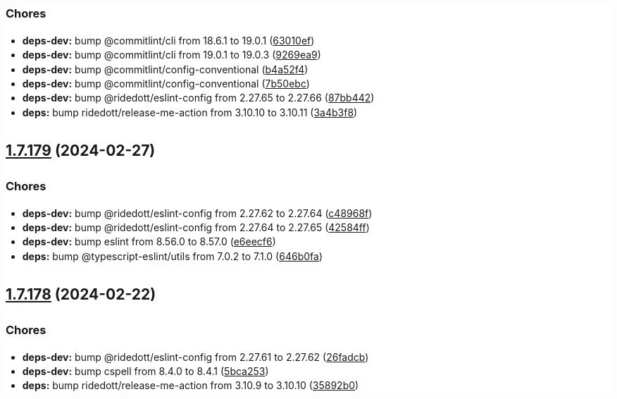 ### Chores

- **deps-dev:** bump @commitlint/cli from 18.6.1 to 19.0.1
  ([63010ef](https://github.com/ridedott/eslint-plugin/commit/63010effb7037dfcf27046bd1dd73e21d7cf0465))
- **deps-dev:** bump @commitlint/cli from 19.0.1 to 19.0.3
  ([9269ea9](https://github.com/ridedott/eslint-plugin/commit/9269ea9a248503d992701e53cd2e89688666e4fb))
- **deps-dev:** bump @commitlint/config-conventional
  ([b4a52f4](https://github.com/ridedott/eslint-plugin/commit/b4a52f48c9c27cd046660c5a5ead075ec6f8b7cb))
- **deps-dev:** bump @commitlint/config-conventional
  ([7b50ebc](https://github.com/ridedott/eslint-plugin/commit/7b50ebc3d891313a5b22bcd3e482529f25ef05d3))
- **deps-dev:** bump @ridedott/eslint-config from 2.27.65 to 2.27.66
  ([87bb442](https://github.com/ridedott/eslint-plugin/commit/87bb4428d075ba8fe60f2159e241cb641fe66a33))
- **deps:** bump ridedott/release-me-action from 3.10.10 to 3.10.11
  ([3a4b3f8](https://github.com/ridedott/eslint-plugin/commit/3a4b3f8fb99163b8e93a4d3fa39c2eda27e78fe7))

## [1.7.179](https://github.com/ridedott/eslint-plugin/compare/v1.7.178...v1.7.179) (2024-02-27)

### Chores

- **deps-dev:** bump @ridedott/eslint-config from 2.27.62 to 2.27.64
  ([c48968f](https://github.com/ridedott/eslint-plugin/commit/c48968f43ec1c7691c7b14b05e40ef2dcc8697c7))
- **deps-dev:** bump @ridedott/eslint-config from 2.27.64 to 2.27.65
  ([42584ff](https://github.com/ridedott/eslint-plugin/commit/42584ff9030dfca5a7bb58c8d96a08760ca01528))
- **deps-dev:** bump eslint from 8.56.0 to 8.57.0
  ([e6eecf6](https://github.com/ridedott/eslint-plugin/commit/e6eecf615fd7a8c21566d983a082504e9d50f22d))
- **deps:** bump @typescript-eslint/utils from 7.0.2 to 7.1.0
  ([646b0fa](https://github.com/ridedott/eslint-plugin/commit/646b0fad2963de2cc10be77834525f475e902ede))

## [1.7.178](https://github.com/ridedott/eslint-plugin/compare/v1.7.177...v1.7.178) (2024-02-22)

### Chores

- **deps-dev:** bump @ridedott/eslint-config from 2.27.61 to 2.27.62
  ([26fadcb](https://github.com/ridedott/eslint-plugin/commit/26fadcbec1052622db70b289ec487b49a33af834))
- **deps-dev:** bump cspell from 8.4.0 to 8.4.1
  ([5bca253](https://github.com/ridedott/eslint-plugin/commit/5bca253291f18093bb029d32fe65dc006774d5aa))
- **deps:** bump ridedott/release-me-action from 3.10.9 to 3.10.10
  ([35892b0](https://github.com/ridedott/eslint-plugin/commit/35892b0cc4aa5bae07d27ad9a1d6bba2e4a84c4a))
